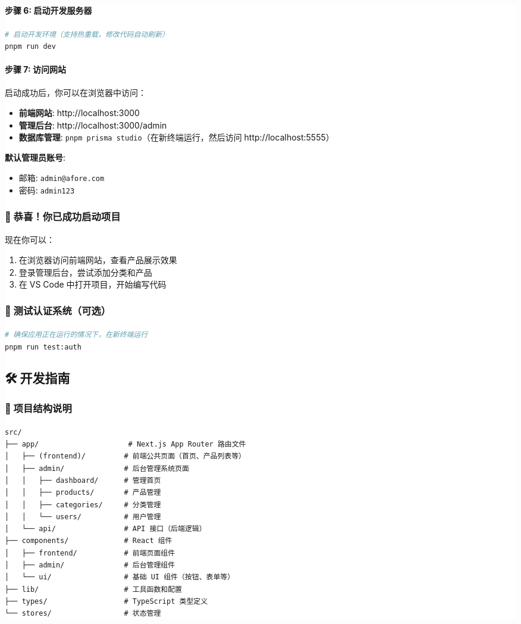 #### 步骤 6: 启动开发服务器

```bash
# 启动开发环境（支持热重载，修改代码自动刷新）
pnpm run dev
```

#### 步骤 7: 访问网站

启动成功后，你可以在浏览器中访问：

- **前端网站**: http://localhost:3000
- **管理后台**: http://localhost:3000/admin
- **数据库管理**: `pnpm prisma studio`（在新终端运行，然后访问 http://localhost:5555）

**默认管理员账号**: 
- 邮箱: `admin@afore.com`
- 密码: `admin123`

### 🎉 恭喜！你已成功启动项目

现在你可以：
1. 在浏览器访问前端网站，查看产品展示效果
2. 登录管理后台，尝试添加分类和产品
3. 在 VS Code 中打开项目，开始编写代码

### 🧪 测试认证系统（可选）

```bash
# 确保应用正在运行的情况下，在新终端运行
pnpm run test:auth
```

## 🛠️ 开发指南

### 📁 项目结构说明

```
src/
├── app/                     # Next.js App Router 路由文件
│   ├── (frontend)/         # 前端公共页面（首页、产品列表等）
│   ├── admin/              # 后台管理系统页面
│   │   ├── dashboard/      # 管理首页
│   │   ├── products/       # 产品管理
│   │   ├── categories/     # 分类管理
│   │   └── users/          # 用户管理
│   └── api/                # API 接口（后端逻辑）
├── components/             # React 组件
│   ├── frontend/           # 前端页面组件
│   ├── admin/              # 后台管理组件
│   └── ui/                 # 基础 UI 组件（按钮、表单等）
├── lib/                    # 工具函数和配置
├── types/                  # TypeScript 类型定义
└── stores/                 # 状态管理
```
